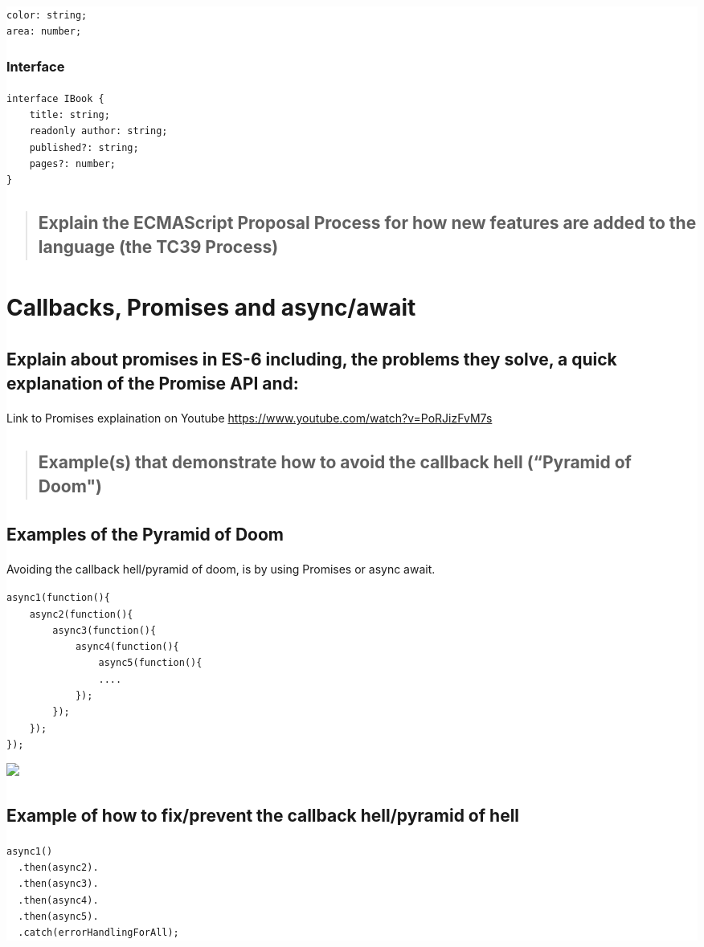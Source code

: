 ```
color: string;
area: number;
```

### Interface

```
interface IBook {
    title: string;
    readonly author: string;
    published?: string;
    pages?: number;
}
```

>## Explain the ECMAScript Proposal Process for how new features are added to the language (the TC39 Process)

# Callbacks, Promises and async/await
## Explain about promises in ES-6 including, the problems they solve, a quick explanation of the Promise API and:

Link to Promises explaination on Youtube
https://www.youtube.com/watch?v=PoRJizFvM7s

>## Example(s) that demonstrate how to avoid the callback hell  (“Pyramid of Doom")

## Examples of the Pyramid of Doom
Avoiding the callback hell/pyramid of doom, is by using Promises or async await.
```
async1(function(){
    async2(function(){
        async3(function(){
            async4(function(){
                async5(function(){
                ....
            });
        });
    });
});
```

<img src="https://cdn-images-1.medium.com/max/1600/1*mL04Mh-tDosU6_OlqexwyQ.jpeg" width="500">

## Example of how to fix/prevent the callback hell/pyramid of hell
```
async1()
  .then(async2).
  .then(async3).
  .then(async4).
  .then(async5).
  .catch(errorHandlingForAll);
```

